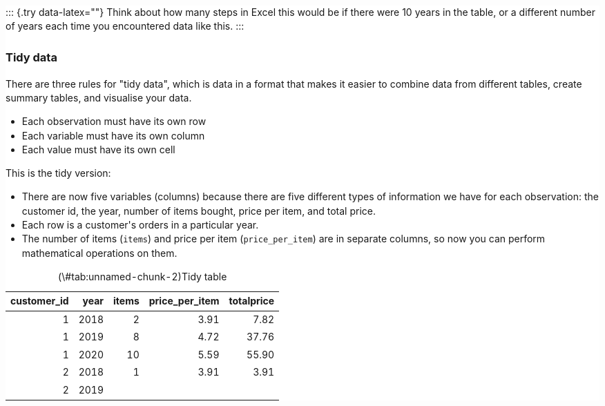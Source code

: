 ::: {.try data-latex=""}
Think about how many steps in Excel this would be if there were 10 years in the table, or a different number of years each time you encountered data like this.
:::

### Tidy data

There are three rules for "tidy data", which is data in a format that makes it easier to combine data from different tables, create summary tables, and visualise your data.

-   Each observation must have its own row
-   Each variable must have its own column
-   Each value must have its own cell

This is the tidy version:

* There are now five variables (columns) because there are five different types of information we have for each observation: the customer id, the year, number of items bought, price per item, and total price. 
* Each row is a customer's orders in a particular year. 
* The number of items (`items`) and price per item (`price_per_item`) are in separate columns, so now you can perform mathematical operations on them.

<table>
<caption>(\#tab:unnamed-chunk-2)Tidy table</caption>
 <thead>
  <tr>
   <th style="text-align:right;"> customer_id </th>
   <th style="text-align:right;"> year </th>
   <th style="text-align:right;"> items </th>
   <th style="text-align:right;"> price_per_item </th>
   <th style="text-align:right;"> totalprice </th>
  </tr>
 </thead>
<tbody>
  <tr>
   <td style="text-align:right;"> 1 </td>
   <td style="text-align:right;"> 2018 </td>
   <td style="text-align:right;"> 2 </td>
   <td style="text-align:right;"> 3.91 </td>
   <td style="text-align:right;"> 7.82 </td>
  </tr>
  <tr>
   <td style="text-align:right;"> 1 </td>
   <td style="text-align:right;"> 2019 </td>
   <td style="text-align:right;"> 8 </td>
   <td style="text-align:right;"> 4.72 </td>
   <td style="text-align:right;"> 37.76 </td>
  </tr>
  <tr>
   <td style="text-align:right;"> 1 </td>
   <td style="text-align:right;"> 2020 </td>
   <td style="text-align:right;"> 10 </td>
   <td style="text-align:right;"> 5.59 </td>
   <td style="text-align:right;"> 55.90 </td>
  </tr>
  <tr>
   <td style="text-align:right;"> 2 </td>
   <td style="text-align:right;"> 2018 </td>
   <td style="text-align:right;"> 1 </td>
   <td style="text-align:right;"> 3.91 </td>
   <td style="text-align:right;"> 3.91 </td>
  </tr>
  <tr>
   <td style="text-align:right;"> 2 </td>
   <td style="text-align:right;"> 2019 </td>